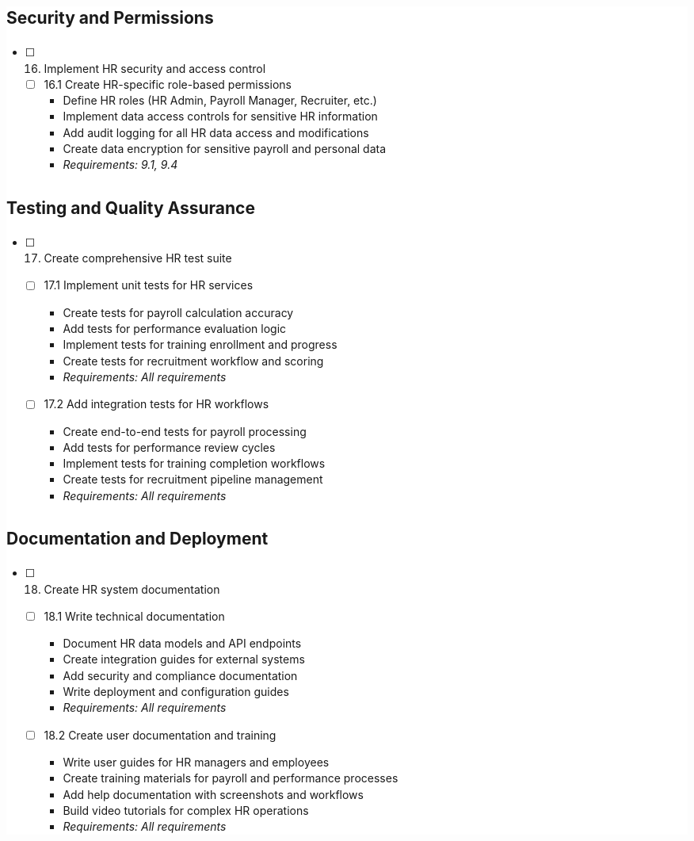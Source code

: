 ## Security and Permissions

- [ ] 16. Implement HR security and access control
  - [ ] 16.1 Create HR-specific role-based permissions
    - Define HR roles (HR Admin, Payroll Manager, Recruiter, etc.)
    - Implement data access controls for sensitive HR information
    - Add audit logging for all HR data access and modifications
    - Create data encryption for sensitive payroll and personal data
    - _Requirements: 9.1, 9.4_

## Testing and Quality Assurance

- [ ] 17. Create comprehensive HR test suite
  - [ ] 17.1 Implement unit tests for HR services
    - Create tests for payroll calculation accuracy
    - Add tests for performance evaluation logic
    - Implement tests for training enrollment and progress
    - Create tests for recruitment workflow and scoring
    - _Requirements: All requirements_

  - [ ] 17.2 Add integration tests for HR workflows
    - Create end-to-end tests for payroll processing
    - Add tests for performance review cycles
    - Implement tests for training completion workflows
    - Create tests for recruitment pipeline management
    - _Requirements: All requirements_

## Documentation and Deployment

- [ ] 18. Create HR system documentation
  - [ ] 18.1 Write technical documentation
    - Document HR data models and API endpoints
    - Create integration guides for external systems
    - Add security and compliance documentation
    - Write deployment and configuration guides
    - _Requirements: All requirements_

  - [ ] 18.2 Create user documentation and training
    - Write user guides for HR managers and employees
    - Create training materials for payroll and performance processes
    - Add help documentation with screenshots and workflows
    - Build video tutorials for complex HR operations
    - _Requirements: All requirements_